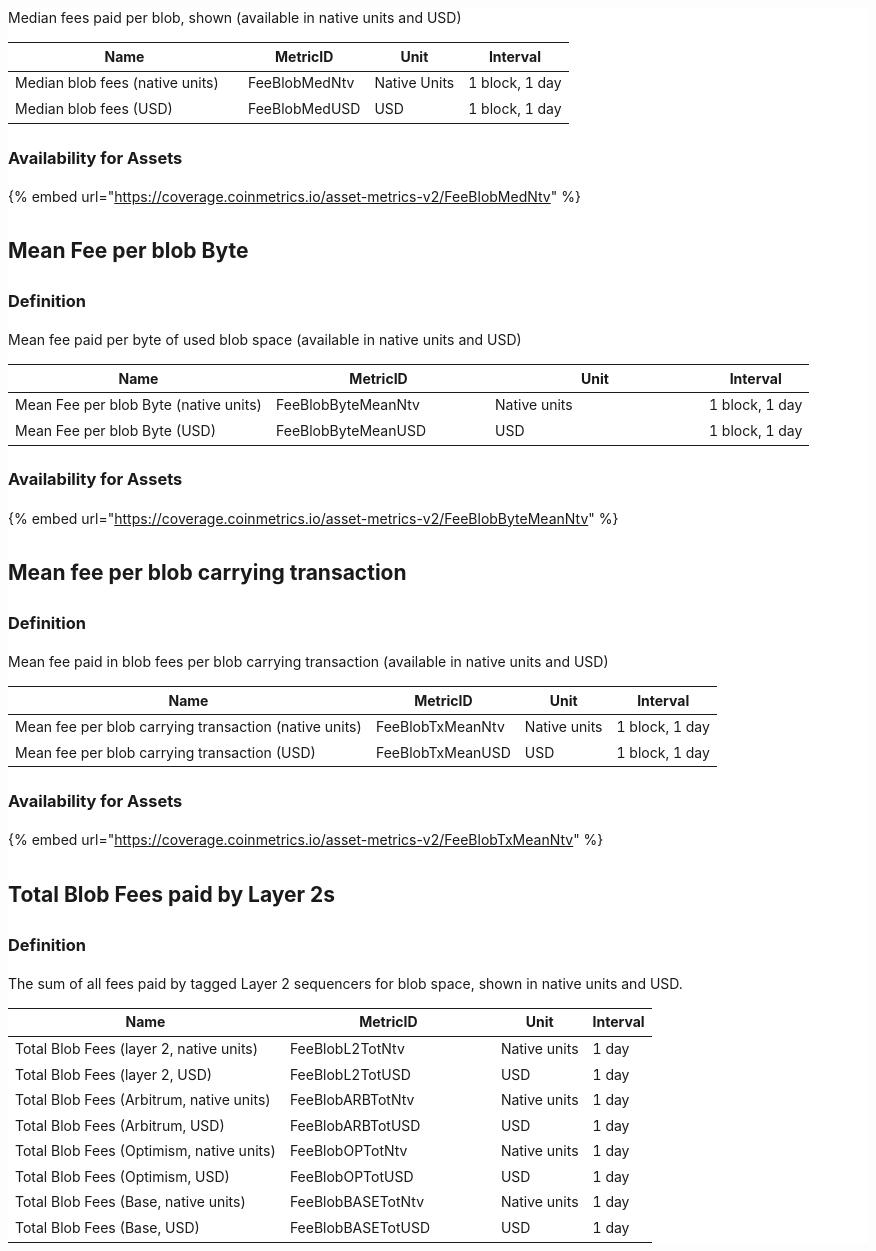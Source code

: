 Median fees paid per blob, shown (available in native units and USD)

<table><thead><tr><th width="219">Name</th><th>MetricID</th><th>Unit</th><th>Interval</th></tr></thead><tbody><tr><td>Median blob fees (native units)</td><td>FeeBlobMedNtv</td><td>Native Units</td><td>1 block, 1 day</td></tr><tr><td>Median blob fees (USD)</td><td>FeeBlobMedUSD</td><td>USD</td><td>1 block, 1 day</td></tr></tbody></table>

### Availability for Assets

{% embed url="https://coverage.coinmetrics.io/asset-metrics-v2/FeeBlobMedNtv" %}

## Mean Fee per blob Byte

### Definition

Mean fee paid per byte of used blob space (available in native units and USD)

<table><thead><tr><th>Name</th><th width="205">MetricID</th><th width="200">Unit</th><th>Interval</th></tr></thead><tbody><tr><td>Mean Fee per blob Byte (native units)</td><td>FeeBlobByteMeanNtv</td><td>Native units</td><td>1 block, 1 day</td></tr><tr><td>Mean Fee per blob Byte (USD)</td><td>FeeBlobByteMeanUSD</td><td>USD</td><td>1 block, 1 day</td></tr></tbody></table>

### Availability for Assets

{% embed url="https://coverage.coinmetrics.io/asset-metrics-v2/FeeBlobByteMeanNtv" %}

## Mean fee per blob carrying transaction

### Definition

Mean fee paid in blob fees per blob carrying transaction (available in native units and USD)

| Name                                                  | MetricID         | Unit         | Interval       |
| ----------------------------------------------------- | ---------------- | ------------ | -------------- |
| Mean fee per blob carrying transaction (native units) | FeeBlobTxMeanNtv | Native units | 1 block, 1 day |
| Mean fee per blob carrying transaction (USD)          | FeeBlobTxMeanUSD | USD          | 1 block, 1 day |

### Availability for Assets

{% embed url="https://coverage.coinmetrics.io/asset-metrics-v2/FeeBlobTxMeanNtv" %}

## Total Blob Fees paid by Layer 2s

### Definition

The sum of all fees paid by tagged Layer 2 sequencers for blob space, shown in native units and USD.

<table><thead><tr><th>Name</th><th width="197">MetricID</th><th>Unit</th><th>Interval</th></tr></thead><tbody><tr><td>Total Blob Fees (layer 2, native units)</td><td>FeeBlobL2TotNtv</td><td>Native units</td><td>1 day</td></tr><tr><td>Total Blob Fees (layer 2, USD)</td><td>FeeBlobL2TotUSD</td><td>USD</td><td>1 day</td></tr><tr><td>Total Blob Fees (Arbitrum, native units)</td><td>FeeBlobARBTotNtv </td><td>Native units</td><td>1 day</td></tr><tr><td>Total Blob Fees (Arbitrum, USD)</td><td>FeeBlobARBTotUSD</td><td>USD</td><td>1 day</td></tr><tr><td>Total Blob Fees (Optimism, native units)</td><td>FeeBlobOPTotNtv </td><td>Native units</td><td>1 day</td></tr><tr><td>Total Blob Fees (Optimism, USD)</td><td>FeeBlobOPTotUSD</td><td>USD</td><td>1 day</td></tr><tr><td>Total Blob Fees (Base, native units)</td><td>FeeBlobBASETotNtv</td><td>Native units</td><td>1 day</td></tr><tr><td>Total Blob Fees (Base, USD)</td><td>FeeBlobBASETotUSD</td><td>USD</td><td>1 day</td></tr></tbody></table>
